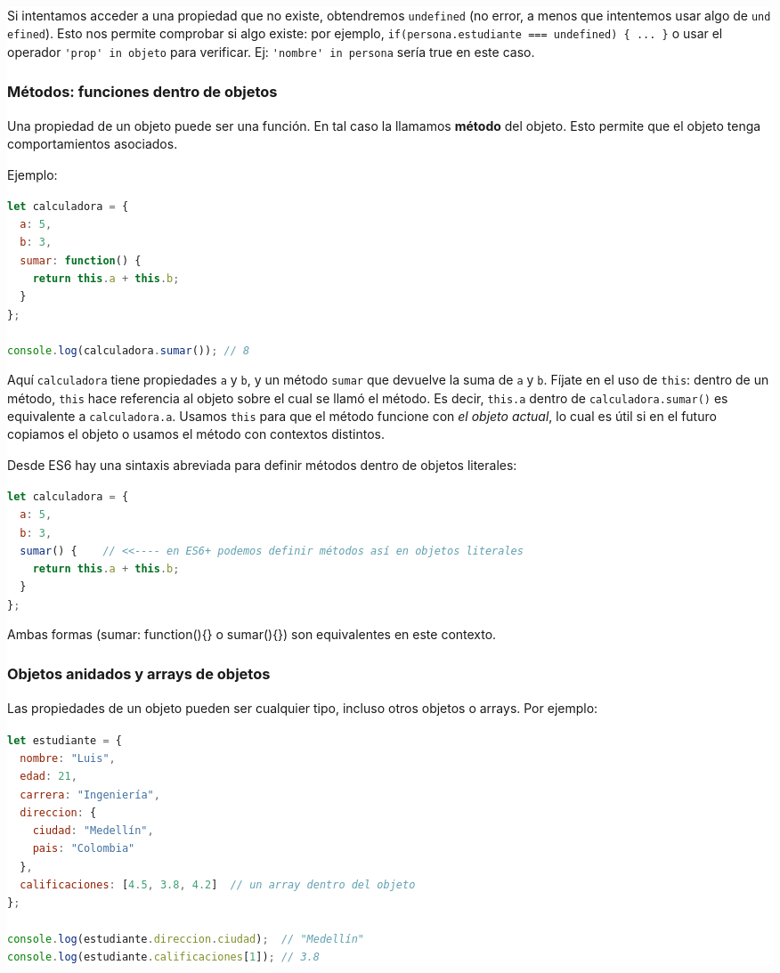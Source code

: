 Si intentamos acceder a una propiedad que no existe, obtendremos `undefined` (no error, a menos que intentemos usar algo de `undefined`). Esto nos permite comprobar si algo existe: por ejemplo, `if(persona.estudiante === undefined) { ... }` o usar el operador `'prop' in objeto` para verificar. Ej: `'nombre' in persona` sería true en este caso.

### Métodos: funciones dentro de objetos

Una propiedad de un objeto puede ser una función. En tal caso la llamamos **método** del objeto. Esto permite que el objeto tenga comportamientos asociados.

Ejemplo:

```js
let calculadora = {
  a: 5,
  b: 3,
  sumar: function() {
    return this.a + this.b;
  }
};

console.log(calculadora.sumar()); // 8
```

Aquí `calculadora` tiene propiedades `a` y `b`, y un método `sumar` que devuelve la suma de `a` y `b`. Fíjate en el uso de `this`: dentro de un método, `this` hace referencia al objeto sobre el cual se llamó el método. Es decir, `this.a` dentro de `calculadora.sumar()` es equivalente a `calculadora.a`. Usamos `this` para que el método funcione con *el objeto actual*, lo cual es útil si en el futuro copiamos el objeto o usamos el método con contextos distintos.

Desde ES6 hay una sintaxis abreviada para definir métodos dentro de objetos literales:

```js
let calculadora = {
  a: 5,
  b: 3,
  sumar() {    // <<---- en ES6+ podemos definir métodos así en objetos literales
    return this.a + this.b;
  }
};
```

Ambas formas (sumar: function(){} o sumar(){}) son equivalentes en este contexto.

### Objetos anidados y arrays de objetos

Las propiedades de un objeto pueden ser cualquier tipo, incluso otros objetos o arrays. Por ejemplo:

```js
let estudiante = {
  nombre: "Luis",
  edad: 21,
  carrera: "Ingeniería",
  direccion: {
    ciudad: "Medellín",
    pais: "Colombia"
  },
  calificaciones: [4.5, 3.8, 4.2]  // un array dentro del objeto
};

console.log(estudiante.direccion.ciudad);  // "Medellín"
console.log(estudiante.calificaciones[1]); // 3.8
```
